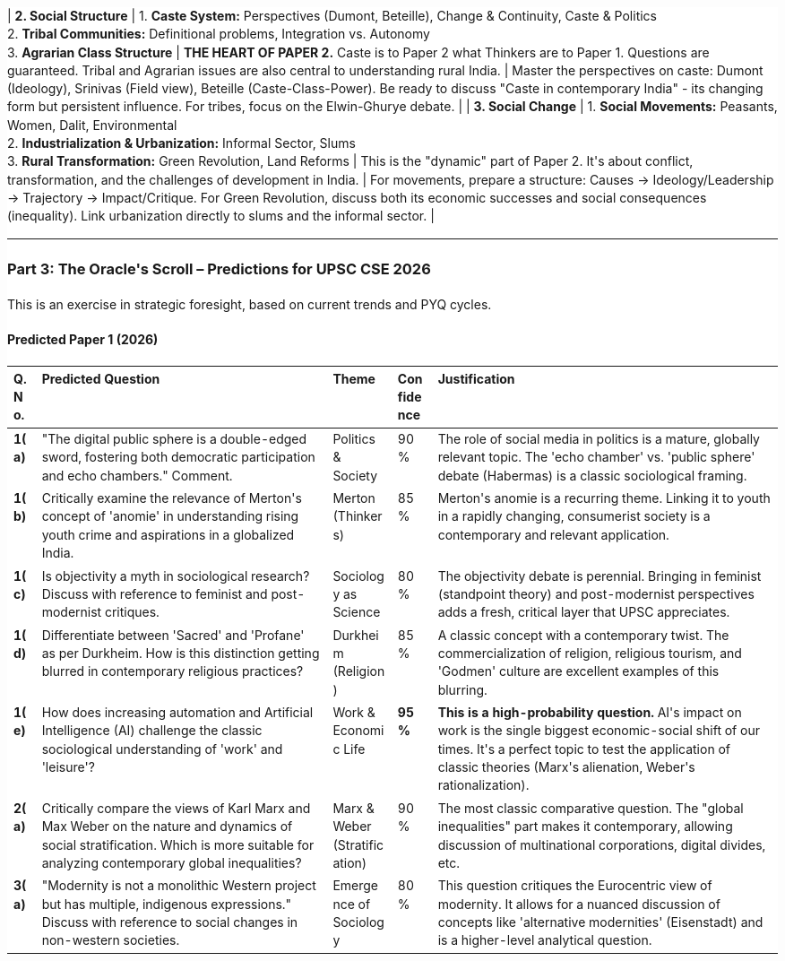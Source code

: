 | **2. Social Structure** | 1. **Caste System:** Perspectives (Dumont, Beteille), Change & Continuity, Caste & Politics <br> 2. **Tribal Communities:** Definitional problems, Integration vs. Autonomy <br> 3. **Agrarian Class Structure** | **THE HEART OF PAPER 2.** Caste is to Paper 2 what Thinkers are to Paper 1. Questions are guaranteed. Tribal and Agrarian issues are also central to understanding rural India. | Master the perspectives on caste: Dumont (Ideology), Srinivas (Field view), Beteille (Caste-Class-Power). Be ready to discuss "Caste in contemporary India" - its changing form but persistent influence. For tribes, focus on the Elwin-Ghurye debate. |
| **3. Social Change** | 1. **Social Movements:** Peasants, Women, Dalit, Environmental <br> 2. **Industrialization & Urbanization:** Informal Sector, Slums <br> 3. **Rural Transformation:** Green Revolution, Land Reforms | This is the "dynamic" part of Paper 2. It's about conflict, transformation, and the challenges of development in India. | For movements, prepare a structure: Causes -> Ideology/Leadership -> Trajectory -> Impact/Critique. For Green Revolution, discuss both its economic successes and social consequences (inequality). Link urbanization directly to slums and the informal sector. |

---

### **Part 3: The Oracle's Scroll – Predictions for UPSC CSE 2026**

This is an exercise in strategic foresight, based on current trends and PYQ cycles.

#### **Predicted Paper 1 (2026)**

| Q.No.    | Predicted Question                                                                                                                                                                           | Theme                         | Confidence | Justification                                                                                                                                                                                                                         |
| :------- | :------------------------------------------------------------------------------------------------------------------------------------------------------------------------------------------- | :---------------------------- | :--------- | :------------------------------------------------------------------------------------------------------------------------------------------------------------------------------------------------------------------------------------ |
| **1(a)** | "The digital public sphere is a double-edged sword, fostering both democratic participation and echo chambers." Comment.                                                                     | Politics & Society            | 90%        | The role of social media in politics is a mature, globally relevant topic. The 'echo chamber' vs. 'public sphere' debate (Habermas) is a classic sociological framing.                                                                |
| **1(b)** | Critically examine the relevance of Merton's concept of 'anomie' in understanding rising youth crime and aspirations in a globalized India.                                                  | Merton (Thinkers)             | 85%        | Merton's anomie is a recurring theme. Linking it to youth in a rapidly changing, consumerist society is a contemporary and relevant application.                                                                                      |
| **1(c)** | Is objectivity a myth in sociological research? Discuss with reference to feminist and post-modernist critiques.                                                                             | Sociology as Science          | 80%        | The objectivity debate is perennial. Bringing in feminist (standpoint theory) and post-modernist perspectives adds a fresh, critical layer that UPSC appreciates.                                                                     |
| **1(d)** | Differentiate between 'Sacred' and 'Profane' as per Durkheim. How is this distinction getting blurred in contemporary religious practices?                                                   | Durkheim (Religion)           | 85%        | A classic concept with a contemporary twist. The commercialization of religion, religious tourism, and 'Godmen' culture are excellent examples of this blurring.                                                                      |
| **1(e)** | How does increasing automation and Artificial Intelligence (AI) challenge the classic sociological understanding of 'work' and 'leisure'?                                                    | Work & Economic Life          | **95%**    | **This is a high-probability question.** AI's impact on work is the single biggest economic-social shift of our times. It's a perfect topic to test the application of classic theories (Marx's alienation, Weber's rationalization). |
| **2(a)** | Critically compare the views of Karl Marx and Max Weber on the nature and dynamics of social stratification. Which is more suitable for analyzing contemporary global inequalities?          | Marx & Weber (Stratification) | 90%        | The most classic comparative question. The "global inequalities" part makes it contemporary, allowing discussion of multinational corporations, digital divides, etc.                                                                 |
| **3(a)** | "Modernity is not a monolithic Western project but has multiple, indigenous expressions." Discuss with reference to social changes in non-western societies.                                 | Emergence of Sociology        | 80%        | This question critiques the Eurocentric view of modernity. It allows for a nuanced discussion of concepts like 'alternative modernities' (Eisenstadt) and is a higher-level analytical question.                                      |